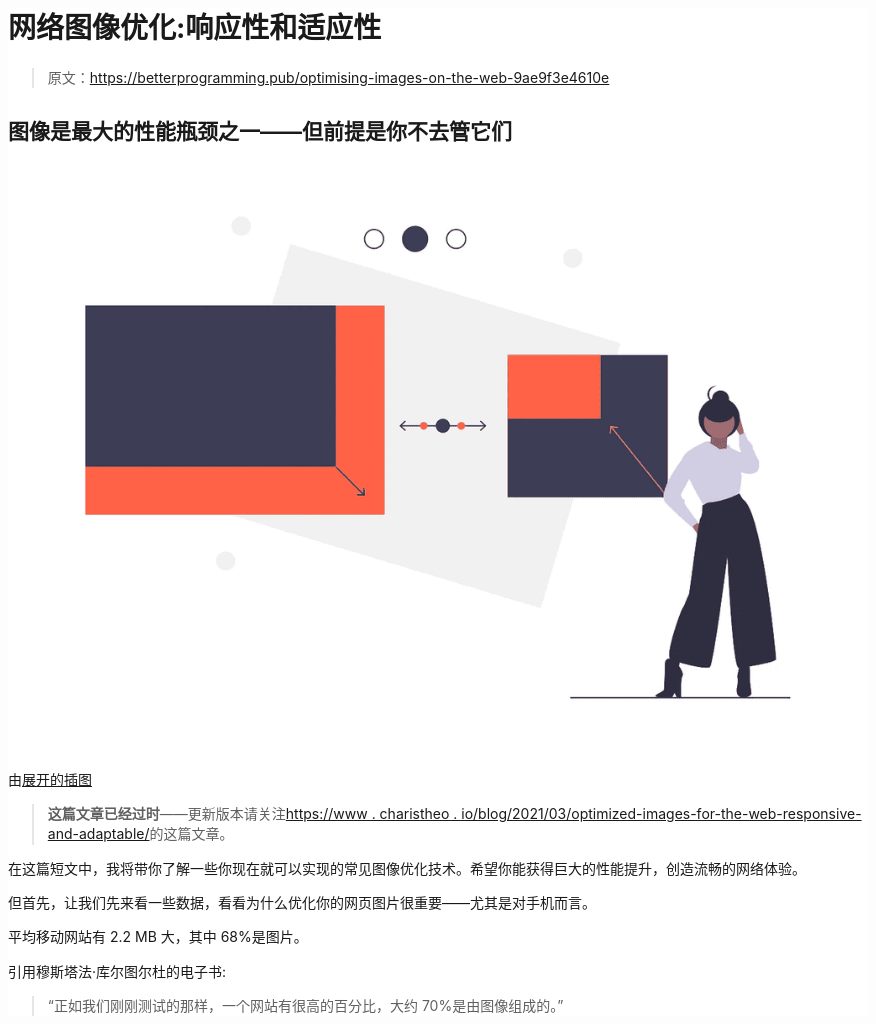 # 网络图像优化:响应性和适应性

> 原文：<https://betterprogramming.pub/optimising-images-on-the-web-9ae9f3e4610e>

## 图像是最大的性能瓶颈之一——但前提是你不去管它们

![](img/cc36e345d2406b83327b0e42c5682264.png)

由[展开的插图](https://undraw.co/illustrations)

> **这篇文章已经过时**——更新版本请关注[https://www . charistheo . io/blog/2021/03/optimized-images-for-the-web-responsive-and-adaptable/](https://www.charistheo.io/blog/2021/03/optimised-images-for-the-web-responsive-and-adaptable/)的这篇文章。

在这篇短文中，我将带你了解一些你现在就可以实现的常见图像优化技术。希望你能获得巨大的性能提升，创造流畅的网络体验。

但首先，让我们先来看一些数据，看看为什么优化你的网页图片很重要——尤其是对手机而言。

平均移动网站有 2.2 MB 大，其中 68%是图片。

引用穆斯塔法·库尔图尔杜的电子书:

> “正如我们刚刚测试的那样，一个网站有很高的百分比，大约 70%是由图像组成的。”

